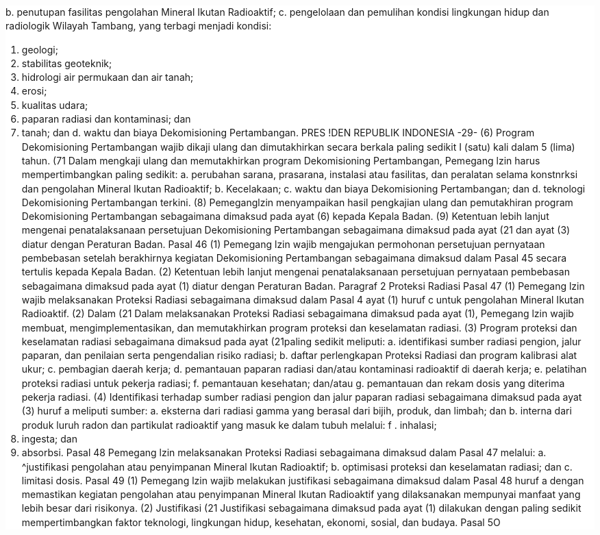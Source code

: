 b. penutupan fasilitas pengolahan Mineral Ikutan Radioaktif;
c. pengelolaan dan pemulihan kondisi lingkungan hidup dan radiologik Wilayah Tambang, yang terbagi menjadi kondisi:
1. geologi;
2. stabilitas geoteknik;
3. hidrologi air permukaan dan air tanah;
4. erosi;
5. kualitas udara;
6. paparan radiasi dan kontaminasi; dan
7. tanah; dan
d. waktu dan biaya Dekomisioning Pertambangan. PRES !DEN REPUBLIK INDONESIA -29- (6) Program Dekomisioning Pertambangan wajib dikaji ulang dan dimutakhirkan secara berkala paling sedikit I (satu) kali dalam 5 (lima) tahun. (71 Dalam mengkaji ulang dan memutakhirkan program Dekomisioning Pertambangan, Pemegang lzin harus mempertimbangkan paling sedikit:
a. perubahan sarana, prasarana, instalasi atau fasilitas, dan peralatan selama konstnrksi dan pengolahan Mineral Ikutan Radioaktif;
b. Kecelakaan;
c. waktu dan biaya Dekomisioning Pertambangan; dan
d. teknologi Dekomisioning Pertambangan terkini. (8) Pemeganglzin menyampaikan hasil pengkajian ulang dan pemutakhiran program Dekomisioning Pertambangan sebagaimana dimaksud pada ayat (6) kepada Kepala Badan. (9) Ketentuan lebih lanjut mengenai penatalaksanaan persetujuan Dekomisioning Pertambangan sebagaimana dimaksud pada ayat (21 dan ayat (3) diatur dengan Peraturan Badan.
Pasal 46
(1) Pemegang lzin wajib mengajukan permohonan persetujuan pernyataan pembebasan setelah berakhirnya kegiatan Dekomisioning Pertambangan sebagaimana dimaksud dalam Pasal 45 secara tertulis kepada Kepala Badan. (2) Ketentuan lebih lanjut mengenai penatalaksanaan persetujuan pernyataan pembebasan sebagaimana dimaksud pada ayat (1) diatur dengan Peraturan Badan. Paragraf 2 Proteksi Radiasi
Pasal 47
(1) Pemegang lzin wajib melaksanakan Proteksi Radiasi sebagaimana dimaksud dalam Pasal 4 ayat (1) huruf c untuk pengolahan Mineral Ikutan Radioaktif.
(2) Dalam (21 Dalam melaksanakan Proteksi Radiasi sebagaimana dimaksud pada ayat (1), Pemegang lzin wajib membuat, mengimplementasikan, dan memutakhirkan program proteksi dan keselamatan radiasi. (3) Program proteksi dan keselamatan radiasi sebagaimana dimaksud pada ayat (21paling sedikit meliputi:
a. identifikasi sumber radiasi pengion, jalur paparan, dan penilaian serta pengendalian risiko radiasi;
b. daftar perlengkapan Proteksi Radiasi dan program kalibrasi alat ukur;
c. pembagian daerah kerja;
d. pemantauan paparan radiasi dan/atau kontaminasi radioaktif di daerah kerja;
e. pelatihan proteksi radiasi untuk pekerja radiasi;
f. pemantauan kesehatan; dan/atau
g. pemantauan dan rekam dosis yang diterima pekerja radiasi. (4) Identifikasi terhadap sumber radiasi pengion dan jalur paparan radiasi sebagaimana dimaksud pada ayat (3) huruf a meliputi sumber:
a. eksterna dari radiasi gamma yang berasal dari bijih, produk, dan limbah; dan
b. interna dari produk luruh radon dan partikulat radioaktif yang masuk ke dalam tubuh melalui: f . inhalasi;
2. ingesta; dan
3. absorbsi.
Pasal 48
Pemegang lzin melaksanakan Proteksi Radiasi sebagaimana dimaksud dalam Pasal 47 melalui:
a. ^justifikasi pengolahan atau penyimpanan Mineral Ikutan Radioaktif;
b. optimisasi proteksi dan keselamatan radiasi; dan
c. limitasi dosis.
Pasal 49
(1) Pemegang lzin wajib melakukan justifikasi sebagaimana dimaksud dalam Pasal 48 huruf a dengan memastikan kegiatan pengolahan atau penyimpanan Mineral Ikutan Radioaktif yang dilaksanakan mempunyai manfaat yang lebih besar dari risikonya.
(2) Justifikasi (21 Justifikasi sebagaimana dimaksud pada ayat (1) dilakukan dengan paling sedikit mempertimbangkan faktor teknologi, lingkungan hidup, kesehatan, ekonomi, sosial, dan budaya.
Pasal 5O